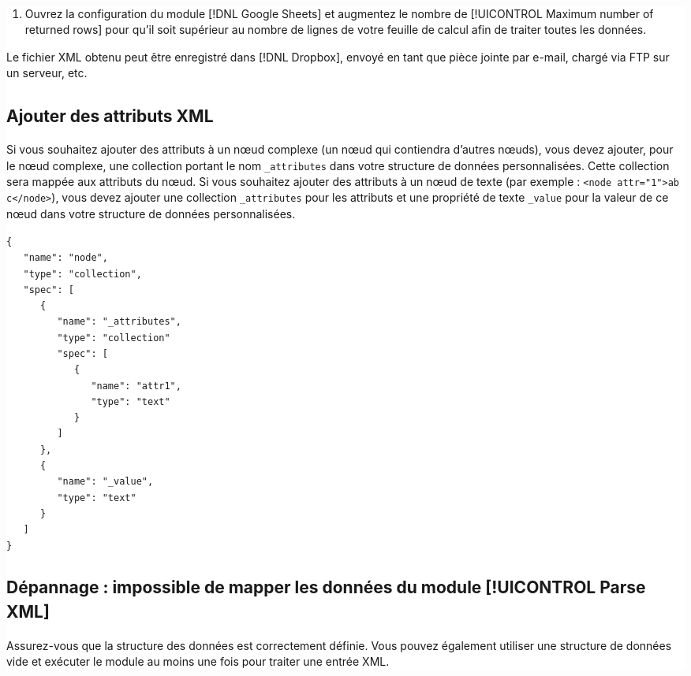 1. Ouvrez la configuration du module [!DNL Google Sheets] et augmentez le nombre de [!UICONTROL Maximum number of returned rows] pour qu’il soit supérieur au nombre de lignes de votre feuille de calcul afin de traiter toutes les données.
>
Le fichier XML obtenu peut être enregistré dans [!DNL Dropbox], envoyé en tant que pièce jointe par e-mail, chargé via FTP sur un serveur, etc.

## Ajouter des attributs XML

Si vous souhaitez ajouter des attributs à un nœud complexe (un nœud qui contiendra d’autres nœuds), vous devez ajouter, pour le nœud complexe, une collection portant le nom `_attributes` dans votre structure de données personnalisées. Cette collection sera mappée aux attributs du nœud. Si vous souhaitez ajouter des attributs à un nœud de texte (par exemple : `<node attr="1">abc</node>`), vous devez ajouter une collection `_attributes` pour les attributs et une propriété de texte `_value` pour la valeur de ce nœud dans votre structure de données personnalisées.

```
{
   "name": "node",
   "type": "collection",
   "spec": [
      {
         "name": "_attributes",
         "type": "collection"
         "spec": [
            {
               "name": "attr1",
               "type": "text"
            }
         ]
      },
      {
         "name": "_value",
         "type": "text"
      }
   ]
}
```

## Dépannage : impossible de mapper les données du module [!UICONTROL Parse XML]

Assurez-vous que la structure des données est correctement définie. Vous pouvez également utiliser une structure de données vide et exécuter le module au moins une fois pour traiter une entrée XML.
